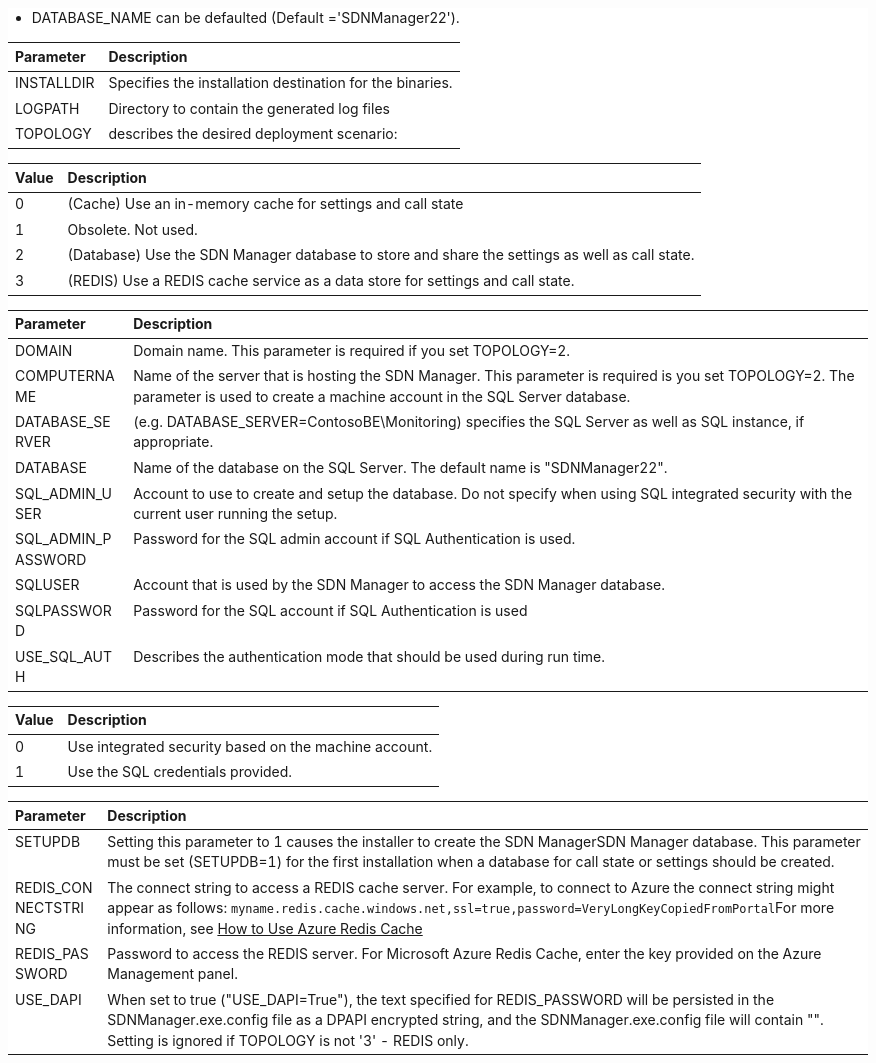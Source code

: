 
- DATABASE_NAME can be defaulted (Default ='SDNManager22'). 




|**Parameter**|**Description**|
|:-----|:-----|
|INSTALLDIR |Specifies the installation destination for the binaries. |
|LOGPATH |Directory to contain the generated log files |
|TOPOLOGY |describes the desired deployment scenario:|

|**Value**|**Description**|
|:-----|:-----|
|0 |(Cache) Use an in-memory cache for settings and call state |
|1 |Obsolete. Not used. |
|2 |(Database) Use the SDN Manager database to store and share the settings as well as call state. |
|3 |(REDIS) Use a REDIS cache service as a data store for settings and call state. |

|**Parameter**|**Description**|
|:-----|:-----|
|DOMAIN |Domain name. This parameter is required if you set TOPOLOGY=2. |
|COMPUTERNAME |Name of the server that is hosting the SDN Manager. This parameter is required is you set TOPOLOGY=2. The parameter is used to create a machine account in the SQL Server database. |
|DATABASE_SERVER |(e.g. DATABASE_SERVER=ContosoBE\\Monitoring) specifies the SQL Server as well as SQL instance, if appropriate. |
|DATABASE |Name of the database on the SQL Server. The default name is "SDNManager22". |
|SQL_ADMIN_USER |Account to use to create and setup the database. Do not specify when using SQL integrated security with the current user running the setup. |
|SQL_ADMIN_PASSWORD |Password for the SQL admin account if SQL Authentication is used. |
|SQLUSER |Account that is used by the SDN Manager to access the SDN Manager database. |
|SQLPASSWORD |Password for the SQL account if SQL Authentication is used |
|USE_SQL_AUTH |Describes the authentication mode that should be used during run time. |

|**Value**|**Description**|
|:-----|:-----|
|0 |Use integrated security based on the machine account. |
|1 |Use the SQL credentials provided. |

|**Parameter**|**Description**|
|:-----|:-----|
|SETUPDB |Setting this parameter to 1 causes the installer to create the SDN ManagerSDN Manager database. This parameter must be set (SETUPDB=1) for the first installation when a database for call state or settings should be created. |
|REDIS_CONNECTSTRING |The connect string to access a REDIS cache server. For example, to connect to Azure the connect string might appear as follows:                     `myname.redis.cache.windows.net,ssl=true,password=VeryLongKeyCopiedFromPortal`For more information, see  [How to Use Azure Redis Cache](http://azure.microsoft.com/en-us/documentation/articles/cache-dotnet-how-to-use-azure-redis-cache/)|
|REDIS_PASSWORD |Password to access the REDIS server. For Microsoft Azure Redis Cache, enter the key provided on the Azure Management panel. |
|USE_DAPI |When set to true ("USE_DAPI=True"), the text specified for REDIS_PASSWORD will be persisted in the SDNManager.exe.config file as a DPAPI encrypted string, and the SDNManager.exe.config file will contain "<add key="usedapi" value="True"/>". Setting is ignored if TOPOLOGY is not '3' - REDIS only. |
